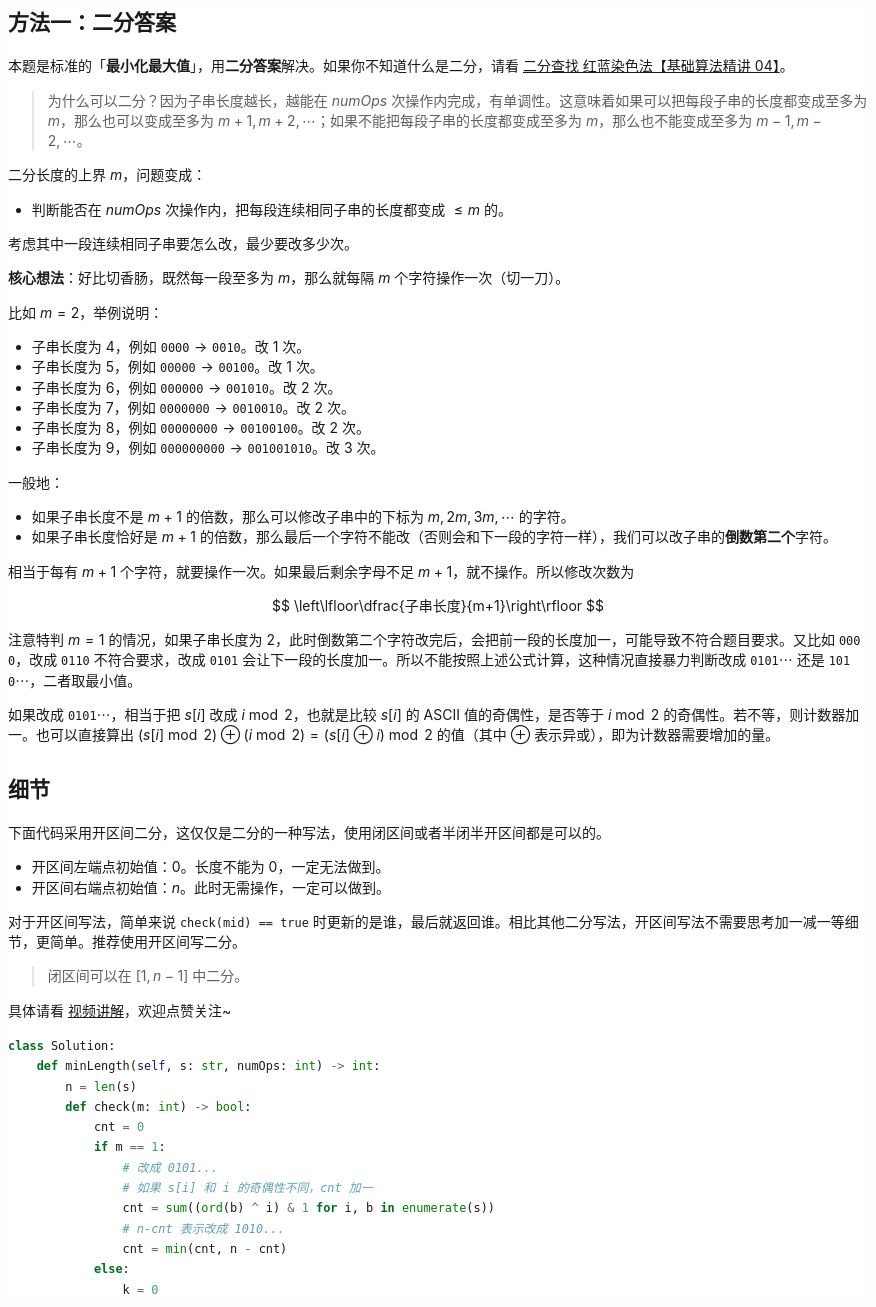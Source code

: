 ## 方法一：二分答案

本题是标准的「**最小化最大值**」，用**二分答案**解决。如果你不知道什么是二分，请看 [二分查找 红蓝染色法【基础算法精讲 04】](https://www.bilibili.com/video/BV1AP41137w7/)。

> 为什么可以二分？因为子串长度越长，越能在 $\textit{numOps}$ 次操作内完成，有单调性。这意味着如果可以把每段子串的长度都变成至多为 $m$，那么也可以变成至多为 $m+1,m+2,\cdots$；如果不能把每段子串的长度都变成至多为 $m$，那么也不能变成至多为 $m-1,m-2,\cdots$。

二分长度的上界 $m$，问题变成：

- 判断能否在 $\textit{numOps}$ 次操作内，把每段连续相同子串的长度都变成 $\le m$ 的。

考虑其中一段连续相同子串要怎么改，最少要改多少次。

**核心想法**：好比切香肠，既然每一段至多为 $m$，那么就每隔 $m$ 个字符操作一次（切一刀）。

比如 $m=2$，举例说明：

- 子串长度为 $4$，例如 $\texttt{0000}\to \texttt{0010}$。改 $1$ 次。
- 子串长度为 $5$，例如 $\texttt{00000}\to \texttt{00100}$。改 $1$ 次。
- 子串长度为 $6$，例如 $\texttt{000000}\to \texttt{001010}$。改 $2$ 次。
- 子串长度为 $7$，例如 $\texttt{0000000}\to \texttt{0010010}$。改 $2$ 次。
- 子串长度为 $8$，例如 $\texttt{00000000}\to \texttt{00100100}$。改 $2$ 次。
- 子串长度为 $9$，例如 $\texttt{000000000}\to \texttt{001001010}$。改 $3$ 次。

一般地：

- 如果子串长度不是 $m+1$ 的倍数，那么可以修改子串中的下标为 $m,2m,3m,\cdots$ 的字符。
- 如果子串长度恰好是 $m+1$ 的倍数，那么最后一个字符不能改（否则会和下一段的字符一样），我们可以改子串的**倒数第二个**字符。

相当于每有 $m+1$ 个字符，就要操作一次。如果最后剩余字母不足 $m+1$，就不操作。所以修改次数为

$$
\left\lfloor\dfrac{子串长度}{m+1}\right\rfloor
$$

注意特判 $m=1$ 的情况，如果子串长度为 $2$，此时倒数第二个字符改完后，会把前一段的长度加一，可能导致不符合题目要求。又比如 $\texttt{0000}$，改成 $\texttt{0110}$ 不符合要求，改成 $\texttt{0101}$ 会让下一段的长度加一。所以不能按照上述公式计算，这种情况直接暴力判断改成 $\texttt{0101}\cdots$ 还是 $\texttt{1010}\cdots$，二者取最小值。

如果改成 $\texttt{0101}\cdots$，相当于把 $s[i]$ 改成 $i\bmod 2$，也就是比较 $s[i]$ 的 ASCII 值的奇偶性，是否等于 $i\bmod 2$ 的奇偶性。若不等，则计数器加一。也可以直接算出 $(s[i]\bmod 2)\oplus (i\bmod 2) = (s[i]\oplus i)\bmod 2$ 的值（其中 $\oplus$ 表示异或），即为计数器需要增加的量。

## 细节

下面代码采用开区间二分，这仅仅是二分的一种写法，使用闭区间或者半闭半开区间都是可以的。

- 开区间左端点初始值：$0$。长度不能为 $0$，一定无法做到。
- 开区间右端点初始值：$n$。此时无需操作，一定可以做到。

对于开区间写法，简单来说 `check(mid) == true` 时更新的是谁，最后就返回谁。相比其他二分写法，开区间写法不需要思考加一减一等细节，更简单。推荐使用开区间写二分。

> 闭区间可以在 $[1,n-1]$ 中二分。

具体请看 [视频讲解](https://www.bilibili.com/video/BV1wmkqYREnP/?t=18m08s)，欢迎点赞关注~

```py [sol-Python3]
class Solution:
    def minLength(self, s: str, numOps: int) -> int:
        n = len(s)
        def check(m: int) -> bool:
            cnt = 0
            if m == 1:
                # 改成 0101...
                # 如果 s[i] 和 i 的奇偶性不同，cnt 加一
                cnt = sum((ord(b) ^ i) & 1 for i, b in enumerate(s))
                # n-cnt 表示改成 1010...
                cnt = min(cnt, n - cnt)
            else:
                k = 0
```